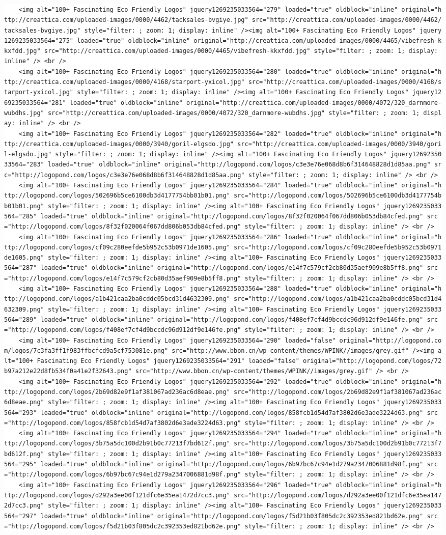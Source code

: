 		<img alt="100+ Fascinating Eco Friendly Logos" jquery1269235033564="279" loaded="true" oldblock="inline" original="http://creattica.com/uploaded-images/0000/4462/tacksales-bvgiye.jpg" src="http://creattica.com/uploaded-images/0000/4462/tacksales-bvgiye.jpg" style="filter: ; zoom: 1; display: inline" /><img alt="100+ Fascinating Eco Friendly Logos" jquery1269235033564="275" loaded="true" oldblock="inline" original="http://creattica.com/uploaded-images/0000/4465/vibefresh-kkxfdd.jpg" src="http://creattica.com/uploaded-images/0000/4465/vibefresh-kkxfdd.jpg" style="filter: ; zoom: 1; display: inline" /> <br />
		<img alt="100+ Fascinating Eco Friendly Logos" jquery1269235033564="280" loaded="true" oldblock="inline" original="http://creattica.com/uploaded-images/0000/4168/starport-yxicol.jpg" src="http://creattica.com/uploaded-images/0000/4168/starport-yxicol.jpg" style="filter: ; zoom: 1; display: inline" /><img alt="100+ Fascinating Eco Friendly Logos" jquery1269235033564="281" loaded="true" oldblock="inline" original="http://creattica.com/uploaded-images/0000/4072/320_darnmore-wubdhs.jpg" src="http://creattica.com/uploaded-images/0000/4072/320_darnmore-wubdhs.jpg" style="filter: ; zoom: 1; display: inline" /> <br />
		<img alt="100+ Fascinating Eco Friendly Logos" jquery1269235033564="282" loaded="true" oldblock="inline" original="http://creattica.com/uploaded-images/0000/3940/goril-elgsdo.jpg" src="http://creattica.com/uploaded-images/0000/3940/goril-elgsdo.jpg" style="filter: ; zoom: 1; display: inline" /><img alt="100+ Fascinating Eco Friendly Logos" jquery1269235033564="283" loaded="true" oldblock="inline" original="http://logopond.com/logos/c3e3e76e068d8b6f314648828d1d85aa.png" src="http://logopond.com/logos/c3e3e76e068d8b6f314648828d1d85aa.png" style="filter: ; zoom: 1; display: inline" /> <br />
		<img alt="100+ Fascinating Eco Friendly Logos" jquery1269235033564="284" loaded="true" oldblock="inline" original="http://logopond.com/logos/502696b5ce6100db3d4177754bb01b01.png" src="http://logopond.com/logos/502696b5ce6100db3d4177754bb01b01.png" style="filter: ; zoom: 1; display: inline" /><img alt="100+ Fascinating Eco Friendly Logos" jquery1269235033564="285" loaded="true" oldblock="inline" original="http://logopond.com/logos/8f32f020064f067dd806b053db84cfed.png" src="http://logopond.com/logos/8f32f020064f067dd806b053db84cfed.png" style="filter: ; zoom: 1; display: inline" /> <br />
		<img alt="100+ Fascinating Eco Friendly Logos" jquery1269235033564="286" loaded="true" oldblock="inline" original="http://logopond.com/logos/cf09c280eefde5b952c53b0971de1605.png" src="http://logopond.com/logos/cf09c280eefde5b952c53b0971de1605.png" style="filter: ; zoom: 1; display: inline" /><img alt="100+ Fascinating Eco Friendly Logos" jquery1269235033564="287" loaded="true" oldblock="inline" original="http://logopond.com/logos/e14f7c579cf2cb80d35aef909e8b5ff8.png" src="http://logopond.com/logos/e14f7c579cf2cb80d35aef909e8b5ff8.png" style="filter: ; zoom: 1; display: inline" /> <br />
		<img alt="100+ Fascinating Eco Friendly Logos" jquery1269235033564="288" loaded="true" oldblock="inline" original="http://logopond.com/logos/a1b421caa2ba0cddc05bcd31d4632309.png" src="http://logopond.com/logos/a1b421caa2ba0cddc05bcd31d4632309.png" style="filter: ; zoom: 1; display: inline" /><img alt="100+ Fascinating Eco Friendly Logos" jquery1269235033564="289" loaded="true" oldblock="inline" original="http://logopond.com/logos/f408ef7cf4d9bccdc96d912df9e146fe.png" src="http://logopond.com/logos/f408ef7cf4d9bccdc96d912df9e146fe.png" style="filter: ; zoom: 1; display: inline" /> <br />
		<img alt="100+ Fascinating Eco Friendly Logos" jquery1269235033564="290" loaded="false" original="http://logopond.com/logos/7c3fa3ff1f983ffbcfcd9a5cf753081e.png" src="http://www.bbon.cn/wp-content/themes/WPINK//images/grey.gif" /><img alt="100+ Fascinating Eco Friendly Logos" jquery1269235033564="291" loaded="false" original="http://logopond.com/logos/72b97a212e22d8fb534f0a41e2f32643.png" src="http://www.bbon.cn/wp-content/themes/WPINK//images/grey.gif" /> <br />
		<img alt="100+ Fascinating Eco Friendly Logos" jquery1269235033564="292" loaded="true" oldblock="inline" original="http://logopond.com/logos/2b69d82e9f1af381067ad236ac6d8eae.png" src="http://logopond.com/logos/2b69d82e9f1af381067ad236ac6d8eae.png" style="filter: ; zoom: 1; display: inline" /><img alt="100+ Fascinating Eco Friendly Logos" jquery1269235033564="293" loaded="true" oldblock="inline" original="http://logopond.com/logos/858fcb1d54d7af3802d6e3ade3224d63.png" src="http://logopond.com/logos/858fcb1d54d7af3802d6e3ade3224d63.png" style="filter: ; zoom: 1; display: inline" /> <br />
		<img alt="100+ Fascinating Eco Friendly Logos" jquery1269235033564="294" loaded="true" oldblock="inline" original="http://logopond.com/logos/3b75a5dc100d2b91b0c77213f7bd612f.png" src="http://logopond.com/logos/3b75a5dc100d2b91b0c77213f7bd612f.png" style="filter: ; zoom: 1; display: inline" /><img alt="100+ Fascinating Eco Friendly Logos" jquery1269235033564="295" loaded="true" oldblock="inline" original="http://logopond.com/logos/6b97bc67c94e1d279a2347006881d98f.png" src="http://logopond.com/logos/6b97bc67c94e1d279a2347006881d98f.png" style="filter: ; zoom: 1; display: inline" /> <br />
		<img alt="100+ Fascinating Eco Friendly Logos" jquery1269235033564="296" loaded="true" oldblock="inline" original="http://logopond.com/logos/d292a3ee00f121dfc6e35ea1472d7cc3.png" src="http://logopond.com/logos/d292a3ee00f121dfc6e35ea1472d7cc3.png" style="filter: ; zoom: 1; display: inline" /><img alt="100+ Fascinating Eco Friendly Logos" jquery1269235033564="297" loaded="true" oldblock="inline" original="http://logopond.com/logos/f5d21b03f805dc2c392353ed821bd62e.png" src="http://logopond.com/logos/f5d21b03f805dc2c392353ed821bd62e.png" style="filter: ; zoom: 1; display: inline" /> <br />